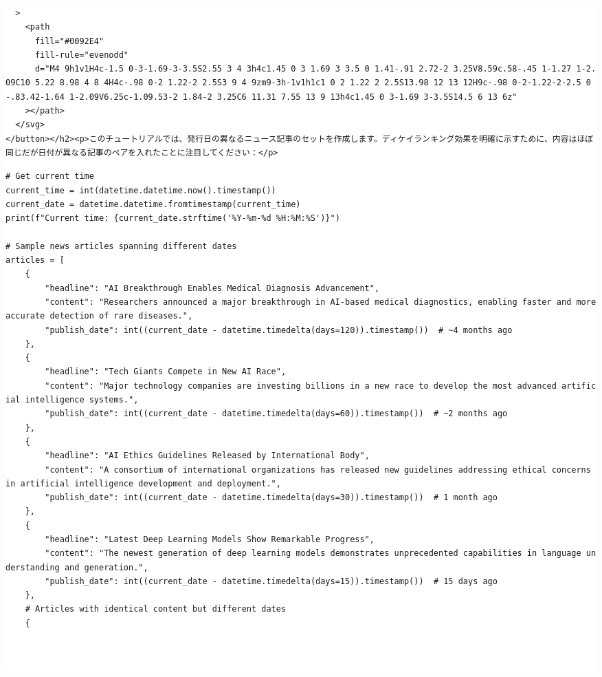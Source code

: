       >
        <path
          fill="#0092E4"
          fill-rule="evenodd"
          d="M4 9h1v1H4c-1.5 0-3-1.69-3-3.5S2.55 3 4 3h4c1.45 0 3 1.69 3 3.5 0 1.41-.91 2.72-2 3.25V8.59c.58-.45 1-1.27 1-2.09C10 5.22 8.98 4 8 4H4c-.98 0-2 1.22-2 2.5S3 9 4 9zm9-3h-1v1h1c1 0 2 1.22 2 2.5S13.98 12 13 12H9c-.98 0-2-1.22-2-2.5 0-.83.42-1.64 1-2.09V6.25c-1.09.53-2 1.84-2 3.25C6 11.31 7.55 13 9 13h4c1.45 0 3-1.69 3-3.5S14.5 6 13 6z"
        ></path>
      </svg>
    </button></h2><p>このチュートリアルでは、発行日の異なるニュース記事のセットを作成します。ディケイランキング効果を明確に示すために、内容はほぼ同じだが日付が異なる記事のペアを入れたことに注目してください：</p>
<pre><code translate="no" class="language-python"><span class="hljs-comment"># Get current time</span>
current_time = <span class="hljs-built_in">int</span>(datetime.datetime.now().timestamp())
current_date = datetime.datetime.fromtimestamp(current_time)
<span class="hljs-built_in">print</span>(<span class="hljs-string">f&quot;Current time: <span class="hljs-subst">{current_date.strftime(<span class="hljs-string">&#x27;%Y-%m-%d %H:%M:%S&#x27;</span>)}</span>&quot;</span>)

<span class="hljs-comment"># Sample news articles spanning different dates</span>
articles = [
    {
        <span class="hljs-string">&quot;headline&quot;</span>: <span class="hljs-string">&quot;AI Breakthrough Enables Medical Diagnosis Advancement&quot;</span>,
        <span class="hljs-string">&quot;content&quot;</span>: <span class="hljs-string">&quot;Researchers announced a major breakthrough in AI-based medical diagnostics, enabling faster and more accurate detection of rare diseases.&quot;</span>,
        <span class="hljs-string">&quot;publish_date&quot;</span>: <span class="hljs-built_in">int</span>((current_date - datetime.timedelta(days=<span class="hljs-number">120</span>)).timestamp())  <span class="hljs-comment"># ~4 months ago</span>
    },
    {
        <span class="hljs-string">&quot;headline&quot;</span>: <span class="hljs-string">&quot;Tech Giants Compete in New AI Race&quot;</span>,
        <span class="hljs-string">&quot;content&quot;</span>: <span class="hljs-string">&quot;Major technology companies are investing billions in a new race to develop the most advanced artificial intelligence systems.&quot;</span>,
        <span class="hljs-string">&quot;publish_date&quot;</span>: <span class="hljs-built_in">int</span>((current_date - datetime.timedelta(days=<span class="hljs-number">60</span>)).timestamp())  <span class="hljs-comment"># ~2 months ago</span>
    },
    {
        <span class="hljs-string">&quot;headline&quot;</span>: <span class="hljs-string">&quot;AI Ethics Guidelines Released by International Body&quot;</span>,
        <span class="hljs-string">&quot;content&quot;</span>: <span class="hljs-string">&quot;A consortium of international organizations has released new guidelines addressing ethical concerns in artificial intelligence development and deployment.&quot;</span>,
        <span class="hljs-string">&quot;publish_date&quot;</span>: <span class="hljs-built_in">int</span>((current_date - datetime.timedelta(days=<span class="hljs-number">30</span>)).timestamp())  <span class="hljs-comment"># 1 month ago</span>
    },
    {
        <span class="hljs-string">&quot;headline&quot;</span>: <span class="hljs-string">&quot;Latest Deep Learning Models Show Remarkable Progress&quot;</span>,
        <span class="hljs-string">&quot;content&quot;</span>: <span class="hljs-string">&quot;The newest generation of deep learning models demonstrates unprecedented capabilities in language understanding and generation.&quot;</span>,
        <span class="hljs-string">&quot;publish_date&quot;</span>: <span class="hljs-built_in">int</span>((current_date - datetime.timedelta(days=<span class="hljs-number">15</span>)).timestamp())  <span class="hljs-comment"># 15 days ago</span>
    },
    <span class="hljs-comment"># Articles with identical content but different dates</span>
    {